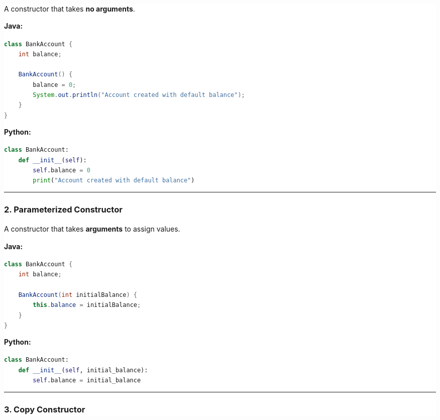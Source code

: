 A constructor that takes **no arguments**.

**Java:**

```java
class BankAccount {
    int balance;

    BankAccount() {
        balance = 0;
        System.out.println("Account created with default balance");
    }
}

```

**Python:**

```python
class BankAccount:
    def __init__(self):
        self.balance = 0
        print("Account created with default balance")

```

---

### 2. Parameterized Constructor

A constructor that takes **arguments** to assign values.

**Java:**

```java
class BankAccount {
    int balance;

    BankAccount(int initialBalance) {
        this.balance = initialBalance;
    }
}

```

**Python:**

```python
class BankAccount:
    def __init__(self, initial_balance):
        self.balance = initial_balance

```

---

### 3. Copy Constructor
